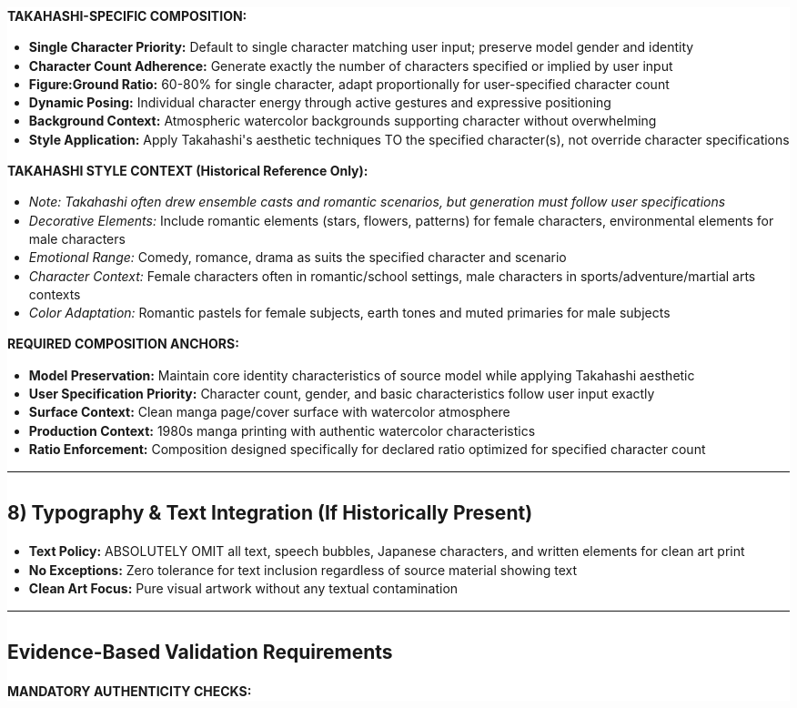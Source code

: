 **TAKAHASHI-SPECIFIC COMPOSITION:**

- **Single Character Priority:** Default to single character matching user input; preserve model gender and identity
- **Character Count Adherence:** Generate exactly the number of characters specified or implied by user input
- **Figure:Ground Ratio:** 60-80% for single character, adapt proportionally for user-specified character count
- **Dynamic Posing:** Individual character energy through active gestures and expressive positioning
- **Background Context:** Atmospheric watercolor backgrounds supporting character without overwhelming
- **Style Application:** Apply Takahashi's aesthetic techniques TO the specified character(s), not override character specifications

**TAKAHASHI STYLE CONTEXT (Historical Reference Only):**

- *Note: Takahashi often drew ensemble casts and romantic scenarios, but generation must follow user specifications*
- *Decorative Elements:* Include romantic elements (stars, flowers, patterns) for female characters, environmental elements for male characters
- *Emotional Range:* Comedy, romance, drama as suits the specified character and scenario
- *Character Context:* Female characters often in romantic/school settings, male characters in sports/adventure/martial arts contexts
- *Color Adaptation:* Romantic pastels for female subjects, earth tones and muted primaries for male subjects

**REQUIRED COMPOSITION ANCHORS:**

- **Model Preservation:** Maintain core identity characteristics of source model while applying Takahashi aesthetic
- **User Specification Priority:** Character count, gender, and basic characteristics follow user input exactly
- **Surface Context:** Clean manga page/cover surface with watercolor atmosphere
- **Production Context:** 1980s manga printing with authentic watercolor characteristics
- **Ratio Enforcement:** Composition designed specifically for declared ratio optimized for specified character count

------

## 8) Typography & Text Integration (If Historically Present)

- **Text Policy:** ABSOLUTELY OMIT all text, speech bubbles, Japanese characters, and written elements for clean art print
- **No Exceptions:** Zero tolerance for text inclusion regardless of source material showing text
- **Clean Art Focus:** Pure visual artwork without any textual contamination

------

## Evidence-Based Validation Requirements

**MANDATORY AUTHENTICITY CHECKS:**
